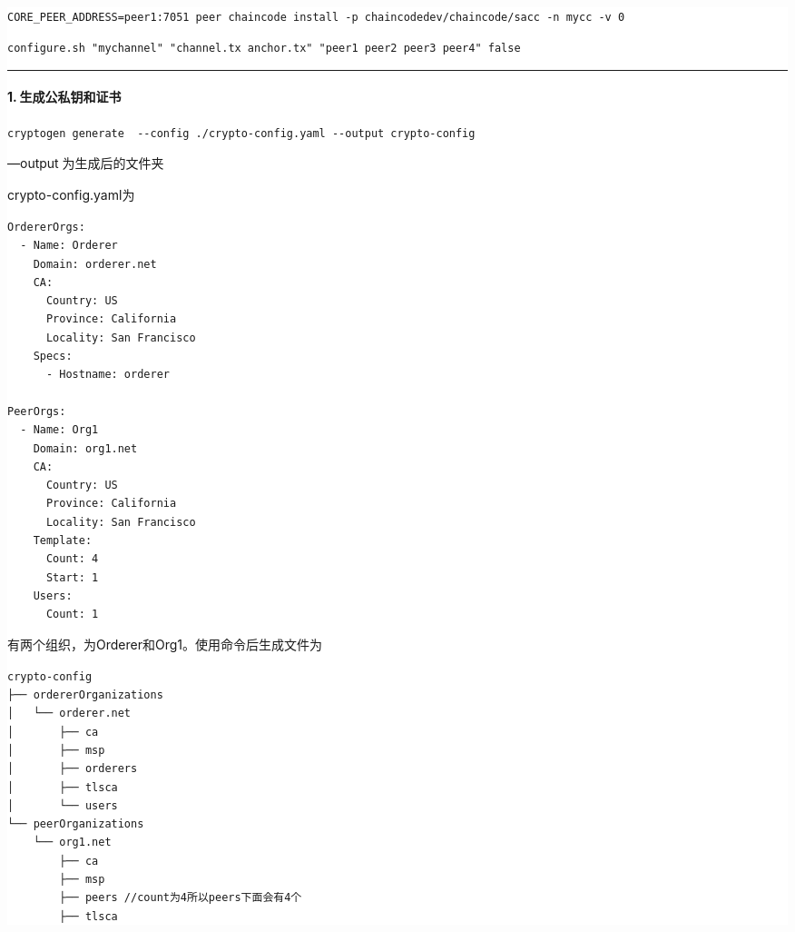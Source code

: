 ```
```



```
CORE_PEER_ADDRESS=peer1:7051 peer chaincode install -p chaincodedev/chaincode/sacc -n mycc -v 0
```



```
configure.sh "mychannel" "channel.tx anchor.tx" "peer1 peer2 peer3 peer4" false
```



------

#### 1. 生成公私钥和证书

```
cryptogen generate  --config ./crypto-config.yaml --output crypto-config
```

—output 为生成后的文件夹

crypto-config.yaml为

```
OrdererOrgs:
  - Name: Orderer
    Domain: orderer.net
    CA:
      Country: US
      Province: California
      Locality: San Francisco
    Specs:
      - Hostname: orderer

PeerOrgs:
  - Name: Org1
    Domain: org1.net
    CA:
      Country: US
      Province: California
      Locality: San Francisco
    Template:
      Count: 4
      Start: 1
    Users:
      Count: 1

```

有两个组织，为Orderer和Org1。使用命令后生成文件为

```
crypto-config
├── ordererOrganizations
│   └── orderer.net
│       ├── ca
│       ├── msp
│       ├── orderers
│       ├── tlsca
│       └── users
└── peerOrganizations
    └── org1.net
        ├── ca
        ├── msp
        ├── peers //count为4所以peers下面会有4个
        ├── tlsca
```